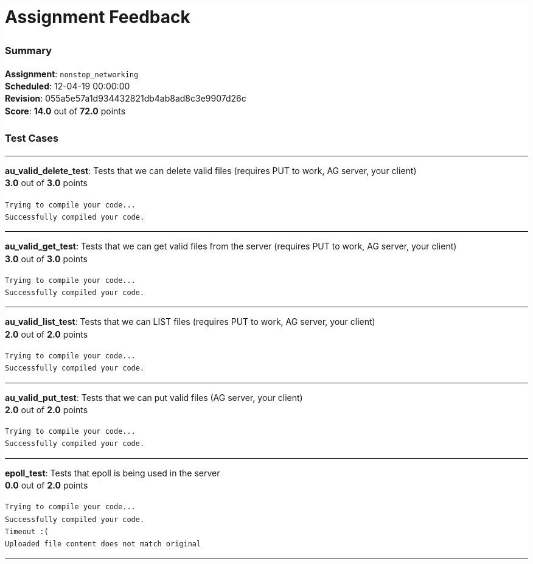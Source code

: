 # Assignment Feedback

### Summary

**Assignment**: `nonstop_networking`  
**Scheduled**: 12-04-19 00:00:00  
**Revision**: 055a5e57a1d934432821db4ab8ad8c3e9907d26c  
**Score**: **14.0** out of **72.0** points

### Test Cases
---

**au_valid_delete_test**: Tests that we can delete valid files (requires PUT to work, AG server, your client)  
**3.0** out of **3.0** points
```
Trying to compile your code...
Successfully compiled your code.
```
---

**au_valid_get_test**: Tests that we can get valid files from the server (requires PUT to work, AG server, your client)  
**3.0** out of **3.0** points
```
Trying to compile your code...
Successfully compiled your code.
```
---

**au_valid_list_test**: Tests that we can LIST files (requires PUT to work, AG server, your client)  
**2.0** out of **2.0** points
```
Trying to compile your code...
Successfully compiled your code.
```
---

**au_valid_put_test**: Tests that we can put valid files (AG server, your client)  
**2.0** out of **2.0** points
```
Trying to compile your code...
Successfully compiled your code.
```
---

**epoll_test**: Tests that epoll is being used in the server  
**0.0** out of **2.0** points
```
Trying to compile your code...
Successfully compiled your code.
Timeout :(
Uploaded file content does not match original
```
---
